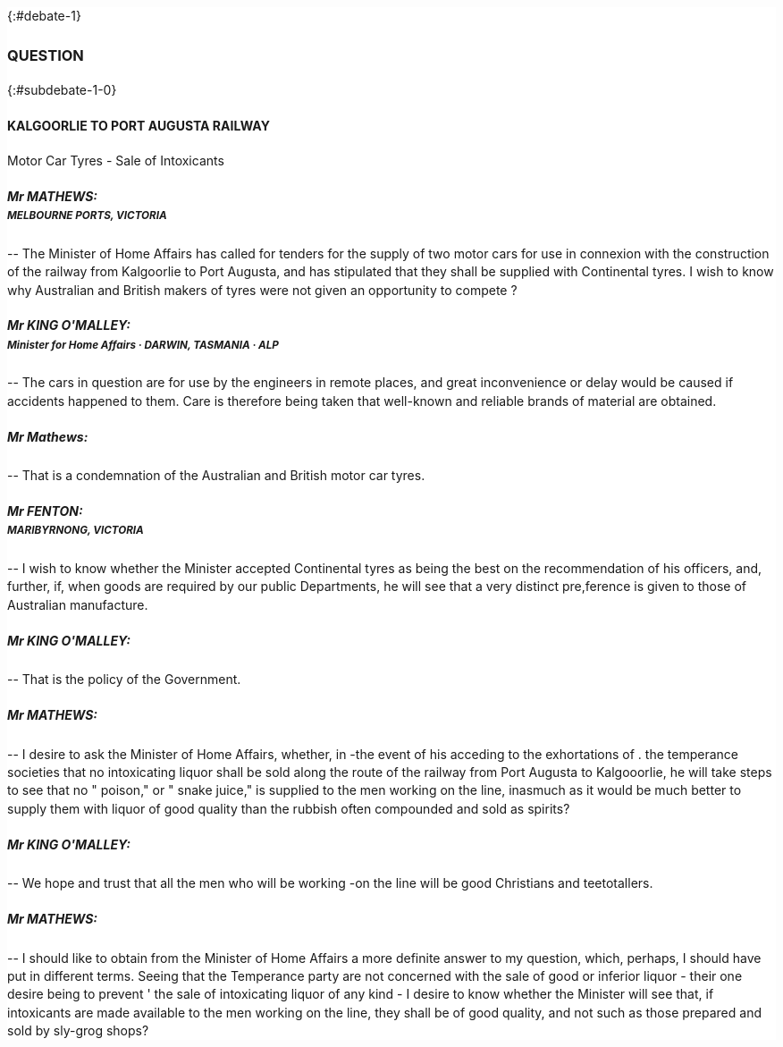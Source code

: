 {:#debate-1}
### QUESTION

{:#subdebate-1-0}
#### KALGOORLIE TO PORT AUGUSTA RAILWAY

Motor Car Tyres - Sale of Intoxicants

##### Mr MATHEWS:<br><small class="text-muted">MELBOURNE PORTS, VICTORIA</small>

-- The Minister of Home Affairs has called for tenders for the supply of two motor cars for use in connexion with the construction of the railway from Kalgoorlie to Port Augusta, and has stipulated that they shall be supplied with Continental tyres. I wish to know why Australian and British makers of tyres were not given an opportunity to compete ? 

##### Mr KING O'MALLEY:<br><small class="text-muted">Minister for Home Affairs &middot; DARWIN, TASMANIA &middot; ALP</small>

-- The cars in question are for use by the engineers in remote places, and great inconvenience or delay would be caused if accidents happened to them. Care is therefore being taken that well-known and reliable brands of material are obtained. 

##### Mr Mathews:

--  That is a condemnation of the Australian and British motor car tyres. 

##### Mr FENTON:<br><small class="text-muted">MARIBYRNONG, VICTORIA</small>

-- I wish to know whether the Minister accepted Continental tyres as being the best on the recommendation of his officers, and, further, if, when goods are required by our public Departments, he will see that a very distinct pre,ference is given to those of Australian manufacture. 

##### Mr KING O'MALLEY:

-- That is the policy of the Government. 

##### Mr MATHEWS:

-- I desire to ask the Minister of Home Affairs, whether, in -the event of his acceding to the exhortations of . the temperance societies that no intoxicating liquor shall be sold along the route of the railway from Port Augusta to Kalgooorlie, he will take steps to see that no " poison," or " snake juice," is supplied to the men working on the line, inasmuch as it would be much better to supply them with liquor of good quality than the rubbish often compounded and sold as spirits? 

##### Mr KING O'MALLEY:

-- We hope and trust that all the men who will be working -on the line will be good Christians and teetotallers. 

##### Mr MATHEWS:

-- I should like to obtain from the Minister of Home Affairs a more definite answer to my question, which, perhaps, I should have put in different terms. Seeing that the Temperance party are not concerned with the sale of good or inferior liquor - their one desire being to prevent ' the sale of intoxicating liquor of any kind - I desire to know whether the Minister will see that, if intoxicants are made available to the men working on the line, they shall be of good quality, and not such as those prepared and sold by sly-grog shops? 
